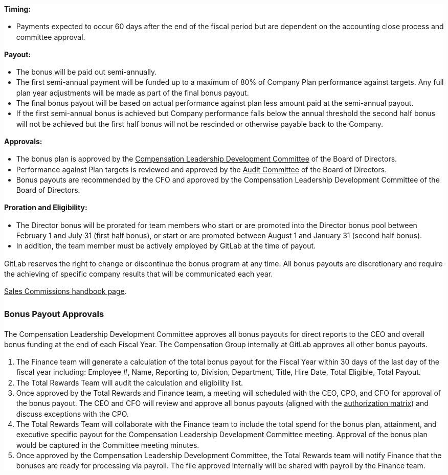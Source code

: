 **Timing:**

- Payments expected to occur 60 days after the end of the fiscal period but are dependent on the accounting close process and committee approval.

**Payout:**

- The bonus will be paid out semi-annually.
- The first semi-annual payment will be funded up to a maximum of 80% of Company Plan performance against targets. Any full plan year adjustments will be made as part of the final bonus payout.
- The final bonus payout will be based on actual performance against plan less amount paid at the semi-annual payout.
- If the first semi-annual bonus is achieved but Company performance falls below the annual threshold the second half bonus will not be achieved but the first half bonus will not be rescinded or otherwise payable back to the Company.

**Approvals:**

- The bonus plan is approved by the [Compensation Leadership Development Committee](https://about.gitlab.com/handbook/board-meetings/#compensation-and-leadership-development-committee) of the Board of Directors.
- Performance against Plan targets is reviewed and approved by the [Audit Committee](https://about.gitlab.com/handbook/board-meetings/#audit-committee) of the Board of Directors.
- Bonus payouts are recommended by the CFO and approved by the Compensation Leadership Development Committee of the Board of Directors.

**Proration and Eligibility:**

- The Director bonus will be prorated for team members who start or are promoted into the Director bonus pool between February 1 and July 31 (first half bonus), or start or are promoted between August 1 and January 31 (second half bonus).
- In addition, the team member must be actively employed by GitLab at the time of payout.

GitLab reserves the right to change or discontinue the bonus program at any time. All bonus payouts are discretionary and require the achieving of specific company results that will be communicated each year.

[Sales Commissions handbook page](https://about.gitlab.com/handbook/sales/commissions/).

### Bonus Payout Approvals

The Compensation Leadership Development Committee approves all bonus payouts for direct reports to the CEO and overall bonus funding at the end of each Fiscal Year. The Compensation Group internally at GitLab approves all other bonus payouts.

1. The Finance team will generate a calculation of the total bonus payout for the Fiscal Year within 30 days of the last day of the fiscal year including: Employee #, Name, Reporting to, Division, Department, Title, Hire Date, Total Eligible, Total Payout.
1. The Total Rewards Team will audit the calculation and eligibility list.
1. Once approved by the Total Rewards and Finance team, a meeting will scheduled with the CEO, CPO, and CFO for approval of the bonus payout. The CEO and CFO will review and approve all bonus payouts (aligned with the [authorization matrix](https://about.gitlab.com/handbook/finance/authorization-matrix/#authorization-matrix)) and discuss exceptions with the CPO.
1. The Total Rewards Team will collaborate with the Finance team to include the total spend for the bonus plan, attainment, and executive specific payout for the Compensation Leadership Development Committee meeting. Approval of the bonus plan would be captured in the Committee meeting minutes.
1. Once approved by the Compensation Leadership Development Committee, the Total Rewards team will notify Finance that the bonuses are ready for processing via payroll. The file approved internally will be shared with payroll by the Finance team.
